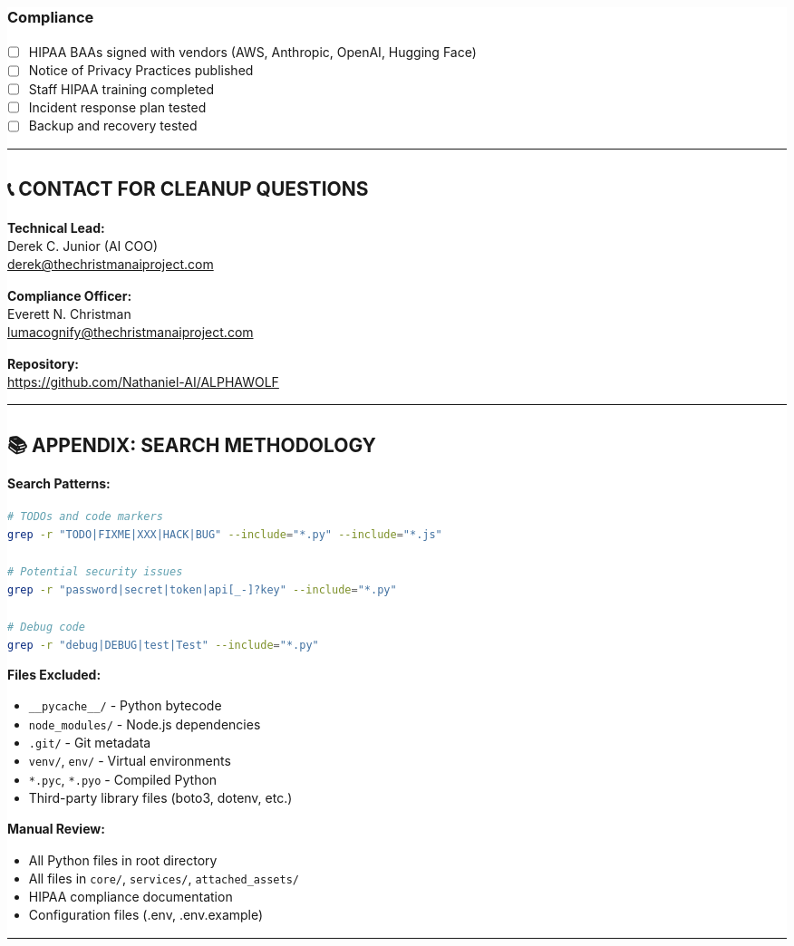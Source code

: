 ### Compliance
- [ ] HIPAA BAAs signed with vendors (AWS, Anthropic, OpenAI, Hugging Face)
- [ ] Notice of Privacy Practices published
- [ ] Staff HIPAA training completed
- [ ] Incident response plan tested
- [ ] Backup and recovery tested

---

## 📞 CONTACT FOR CLEANUP QUESTIONS

**Technical Lead:**  
Derek C. Junior (AI COO)  
derek@thechristmanaiproject.com

**Compliance Officer:**  
Everett N. Christman  
lumacognify@thechristmanaiproject.com

**Repository:**  
https://github.com/Nathaniel-AI/ALPHAWOLF

---

## 📚 APPENDIX: SEARCH METHODOLOGY

**Search Patterns:**
```bash
# TODOs and code markers
grep -r "TODO|FIXME|XXX|HACK|BUG" --include="*.py" --include="*.js"

# Potential security issues
grep -r "password|secret|token|api[_-]?key" --include="*.py"

# Debug code
grep -r "debug|DEBUG|test|Test" --include="*.py"
```

**Files Excluded:**
- `__pycache__/` - Python bytecode
- `node_modules/` - Node.js dependencies
- `.git/` - Git metadata
- `venv/`, `env/` - Virtual environments
- `*.pyc`, `*.pyo` - Compiled Python
- Third-party library files (boto3, dotenv, etc.)

**Manual Review:**
- All Python files in root directory
- All files in `core/`, `services/`, `attached_assets/`
- HIPAA compliance documentation
- Configuration files (.env, .env.example)

---

